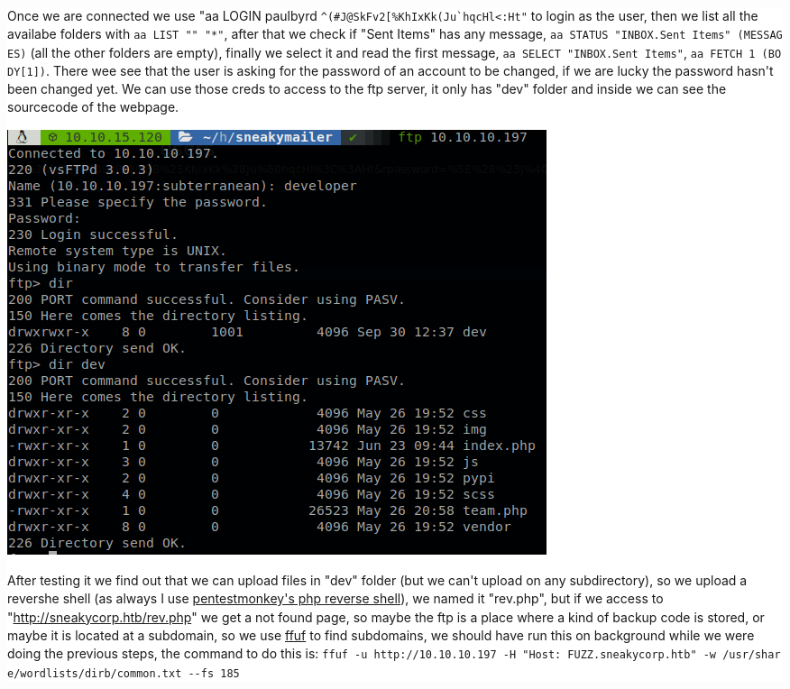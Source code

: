 Once we are connected we use "aa LOGIN paulbyrd ``^(#J@SkFv2[%KhIxKk(Ju`hqcHl<:Ht"`` to login as the user, then we list all the availabe folders with `aa LIST "" "*"`, after that we check if "Sent Items" has any message, `aa STATUS "INBOX.Sent Items" (MESSAGES)` (all the other folders are empty), finally we select it and read the first message, `aa SELECT "INBOX.Sent Items"`, `aa FETCH 1 (BODY[1])`. There wee see that the user is asking for the password of an account to be changed, if we are lucky the password hasn't been changed yet.
We can use those creds to access to the ftp server, it only has "dev" folder and inside we can see the sourcecode of the webpage.

![](/assets/images/sneakymailer/ftp.png)

After testing it we find out that we can upload files in "dev" folder (but we can't upload on any subdirectory), so we upload a revershe shell (as always I use [pentestmonkey's php reverse shell](https://github.com/pentestmonkey/php-reverse-shell)), we named it "rev.php", but if we access to "http://sneakycorp.htb/rev.php" we get a not found page, so maybe the ftp is a place where a kind of backup code is stored, or maybe it is located at a subdomain, so we use [ffuf](https://github.com/ffuf/ffuf) to find subdomains, we should have run this on background while we were doing the previous steps, the command to do this is: `ffuf -u http://10.10.10.197 -H "Host: FUZZ.sneakycorp.htb" -w /usr/share/wordlists/dirb/common.txt --fs 185`
